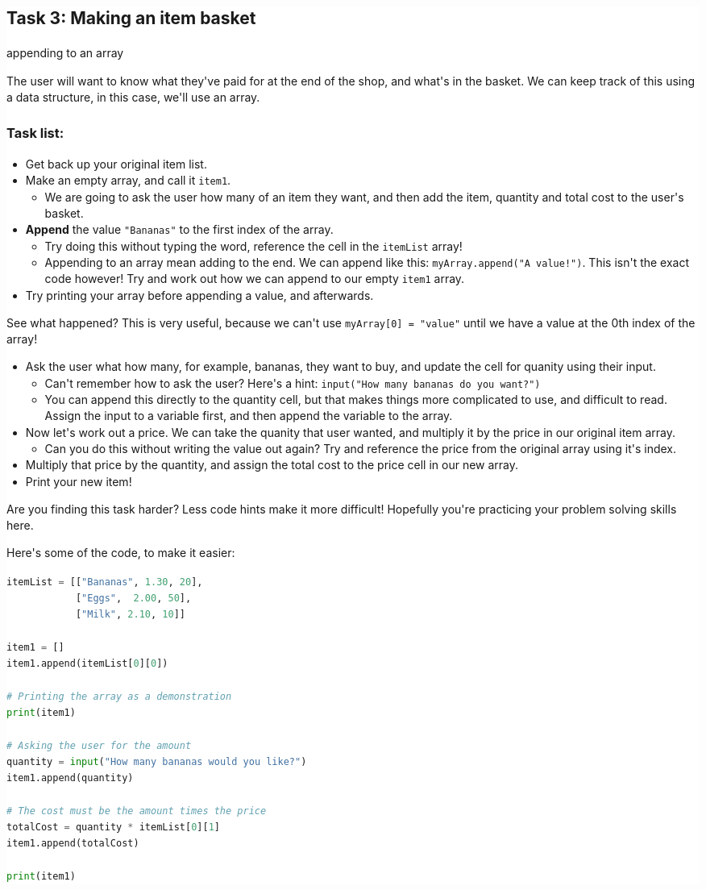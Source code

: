 ## Task 3: Making an item basket
appending to an array

The user will want to know what they've paid for at the end of the shop, and what's in the basket. We can keep track of this using a data structure, in this case, we'll use an array.


### Task list:
* Get back up your original item list.
* Make an empty array, and call it ``item1``.
	* We are going to ask the user how many of an item they want, and then add the item, quantity and total cost to the user's basket.
* **Append** the value ``"Bananas"`` to the first index of the array.
	* Try doing this without typing the word, reference the cell in the ``itemList`` array!
	* Appending to an array mean adding to the end. We can append like this: ``myArray.append("A value!")``. This isn't the exact code however! Try and work out how we can append to our empty ``item1`` array.
* Try printing your array before appending a value, and afterwards.

See what happened? This is very useful, because we can't use ``myArray[0] = "value"`` until we have a value at the 0th index of the array!


* Ask the user what how many, for example, bananas, they want to buy, and update the cell for quanity using their input.
	* Can't remember how to ask the user? Here's a hint: ``input("How many bananas do you want?")``
	* You can append this directly to the quantity cell, but that makes things more complicated to use, and difficult to read. Assign the input to a variable first, and then append the variable to the array.
* Now let's work out a price. We can take the quanity that user wanted, and multiply it by the price in our original item array.
	* Can you do this without writing the value out again? Try and reference the price from the original array using it's index.
* Multiply that price by the quantity, and assign the total cost to the price cell in our new array.
* Print your new item!

Are you finding this task harder? Less code hints make it more difficult! Hopefully you're practicing your problem solving skills here.

Here's some of the code, to make it easier:  

```python
itemList = [["Bananas", 1.30, 20],
			["Eggs",  2.00, 50],
			["Milk", 2.10, 10]]

item1 = []			
item1.append(itemList[0][0])

# Printing the array as a demonstration
print(item1)

# Asking the user for the amount
quantity = input("How many bananas would you like?")
item1.append(quantity)

# The cost must be the amount times the price
totalCost = quantity * itemList[0][1]
item1.append(totalCost)

print(item1)
```

